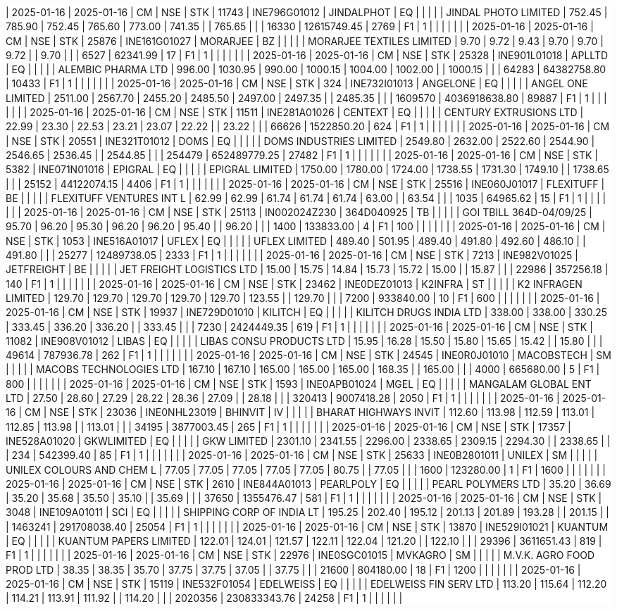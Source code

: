 | 2025-01-16 | 2025-01-16 | CM | NSE | STK | 11743 | INE796G01012 | JINDALPHOT | EQ |  |  |  |  | JINDAL PHOTO LIMITED | 752.45 | 785.90 | 752.45 | 765.60 | 773.00 | 741.35 |  | 765.65 |  |  | 16330 | 12615749.45 | 2769 | F1 | 1 |  |  |  |  |  |
| 2025-01-16 | 2025-01-16 | CM | NSE | STK | 25876 | INE161G01027 | MORARJEE | BZ |  |  |  |  | MORARJEE TEXTILES LIMITED | 9.70 | 9.72 | 9.43 | 9.70 | 9.70 | 9.72 |  | 9.70 |  |  | 6527 | 62341.99 | 17 | F1 | 1 |  |  |  |  |  |
| 2025-01-16 | 2025-01-16 | CM | NSE | STK | 25328 | INE901L01018 | APLLTD | EQ |  |  |  |  | ALEMBIC PHARMA LTD | 996.00 | 1030.95 | 990.00 | 1000.15 | 1004.00 | 1002.00 |  | 1000.15 |  |  | 64283 | 64382758.80 | 10433 | F1 | 1 |  |  |  |  |  |
| 2025-01-16 | 2025-01-16 | CM | NSE | STK | 324 | INE732I01013 | ANGELONE | EQ |  |  |  |  | ANGEL ONE LIMITED | 2511.00 | 2567.70 | 2455.20 | 2485.50 | 2497.00 | 2497.35 |  | 2485.35 |  |  | 1609570 | 4036918638.80 | 89887 | F1 | 1 |  |  |  |  |  |
| 2025-01-16 | 2025-01-16 | CM | NSE | STK | 11511 | INE281A01026 | CENTEXT | EQ |  |  |  |  | CENTURY EXTRUSIONS LTD | 22.99 | 23.30 | 22.53 | 23.21 | 23.07 | 22.22 |  | 23.22 |  |  | 66626 | 1522850.20 | 624 | F1 | 1 |  |  |  |  |  |
| 2025-01-16 | 2025-01-16 | CM | NSE | STK | 20551 | INE321T01012 | DOMS | EQ |  |  |  |  | DOMS INDUSTRIES LIMITED | 2549.80 | 2632.00 | 2522.60 | 2544.90 | 2546.65 | 2536.45 |  | 2544.85 |  |  | 254479 | 652489779.25 | 27482 | F1 | 1 |  |  |  |  |  |
| 2025-01-16 | 2025-01-16 | CM | NSE | STK | 5382 | INE071N01016 | EPIGRAL | EQ |  |  |  |  | EPIGRAL LIMITED | 1750.00 | 1780.00 | 1724.00 | 1738.55 | 1731.30 | 1749.10 |  | 1738.65 |  |  | 25152 | 44122074.15 | 4406 | F1 | 1 |  |  |  |  |  |
| 2025-01-16 | 2025-01-16 | CM | NSE | STK | 25516 | INE060J01017 | FLEXITUFF | BE |  |  |  |  | FLEXITUFF VENTURES INT L | 62.99 | 62.99 | 61.74 | 61.74 | 61.74 | 63.00 |  | 63.54 |  |  | 1035 | 64965.62 | 15 | F1 | 1 |  |  |  |  |  |
| 2025-01-16 | 2025-01-16 | CM | NSE | STK | 25113 | IN002024Z230 | 364D040925 | TB |  |  |  |  | GOI TBILL 364D-04/09/25 | 95.70 | 96.20 | 95.30 | 96.20 | 96.20 | 95.40 |  | 96.20 |  |  | 1400 | 133833.00 | 4 | F1 | 100 |  |  |  |  |  |
| 2025-01-16 | 2025-01-16 | CM | NSE | STK | 1053 | INE516A01017 | UFLEX | EQ |  |  |  |  | UFLEX LIMITED | 489.40 | 501.95 | 489.40 | 491.80 | 492.60 | 486.10 |  | 491.80 |  |  | 25277 | 12489738.05 | 2333 | F1 | 1 |  |  |  |  |  |
| 2025-01-16 | 2025-01-16 | CM | NSE | STK | 7213 | INE982V01025 | JETFREIGHT | BE |  |  |  |  | JET FREIGHT LOGISTICS LTD | 15.00 | 15.75 | 14.84 | 15.73 | 15.72 | 15.00 |  | 15.87 |  |  | 22986 | 357256.18 | 140 | F1 | 1 |  |  |  |  |  |
| 2025-01-16 | 2025-01-16 | CM | NSE | STK | 23462 | INE0DEZ01013 | K2INFRA | ST |  |  |  |  | K2 INFRAGEN LIMITED | 129.70 | 129.70 | 129.70 | 129.70 | 129.70 | 123.55 |  | 129.70 |  |  | 7200 | 933840.00 | 10 | F1 | 600 |  |  |  |  |  |
| 2025-01-16 | 2025-01-16 | CM | NSE | STK | 19937 | INE729D01010 | KILITCH | EQ |  |  |  |  | KILITCH DRUGS INDIA LTD | 338.00 | 338.00 | 330.25 | 333.45 | 336.20 | 336.20 |  | 333.45 |  |  | 7230 | 2424449.35 | 619 | F1 | 1 |  |  |  |  |  |
| 2025-01-16 | 2025-01-16 | CM | NSE | STK | 11082 | INE908V01012 | LIBAS | EQ |  |  |  |  | LIBAS CONSU PRODUCTS LTD | 15.95 | 16.28 | 15.50 | 15.80 | 15.65 | 15.42 |  | 15.80 |  |  | 49614 | 787936.78 | 262 | F1 | 1 |  |  |  |  |  |
| 2025-01-16 | 2025-01-16 | CM | NSE | STK | 24545 | INE0R0J01010 | MACOBSTECH | SM |  |  |  |  | MACOBS TECHNOLOGIES LTD | 167.10 | 167.10 | 165.00 | 165.00 | 165.00 | 168.35 |  | 165.00 |  |  | 4000 | 665680.00 | 5 | F1 | 800 |  |  |  |  |  |
| 2025-01-16 | 2025-01-16 | CM | NSE | STK | 1593 | INE0APB01024 | MGEL | EQ |  |  |  |  | MANGALAM GLOBAL ENT LTD | 27.50 | 28.60 | 27.29 | 28.22 | 28.36 | 27.09 |  | 28.18 |  |  | 320413 | 9007418.28 | 2050 | F1 | 1 |  |  |  |  |  |
| 2025-01-16 | 2025-01-16 | CM | NSE | STK | 23036 | INE0NHL23019 | BHINVIT | IV |  |  |  |  | BHARAT HIGHWAYS INVIT | 112.60 | 113.98 | 112.59 | 113.01 | 112.85 | 113.98 |  | 113.01 |  |  | 34195 | 3877003.45 | 265 | F1 | 1 |  |  |  |  |  |
| 2025-01-16 | 2025-01-16 | CM | NSE | STK | 17357 | INE528A01020 | GKWLIMITED | EQ |  |  |  |  | GKW LIMITED | 2301.10 | 2341.55 | 2296.00 | 2338.65 | 2309.15 | 2294.30 |  | 2338.65 |  |  | 234 | 542399.40 | 85 | F1 | 1 |  |  |  |  |  |
| 2025-01-16 | 2025-01-16 | CM | NSE | STK | 25633 | INE0B2801011 | UNILEX | SM |  |  |  |  | UNILEX COLOURS AND CHEM L | 77.05 | 77.05 | 77.05 | 77.05 | 77.05 | 80.75 |  | 77.05 |  |  | 1600 | 123280.00 | 1 | F1 | 1600 |  |  |  |  |  |
| 2025-01-16 | 2025-01-16 | CM | NSE | STK | 2610 | INE844A01013 | PEARLPOLY | EQ |  |  |  |  | PEARL POLYMERS LTD | 35.20 | 36.69 | 35.20 | 35.68 | 35.50 | 35.10 |  | 35.69 |  |  | 37650 | 1355476.47 | 581 | F1 | 1 |  |  |  |  |  |
| 2025-01-16 | 2025-01-16 | CM | NSE | STK | 3048 | INE109A01011 | SCI | EQ |  |  |  |  | SHIPPING CORP OF INDIA LT | 195.25 | 202.40 | 195.12 | 201.13 | 201.89 | 193.28 |  | 201.15 |  |  | 1463241 | 291708038.40 | 25054 | F1 | 1 |  |  |  |  |  |
| 2025-01-16 | 2025-01-16 | CM | NSE | STK | 13870 | INE529I01021 | KUANTUM | EQ |  |  |  |  | KUANTUM PAPERS LIMITED | 122.01 | 124.01 | 121.57 | 122.11 | 122.04 | 121.20 |  | 122.10 |  |  | 29396 | 3611651.43 | 819 | F1 | 1 |  |  |  |  |  |
| 2025-01-16 | 2025-01-16 | CM | NSE | STK | 22976 | INE0SGC01015 | MVKAGRO | SM |  |  |  |  | M.V.K. AGRO FOOD PROD LTD | 38.35 | 38.35 | 35.70 | 37.75 | 37.75 | 37.05 |  | 37.75 |  |  | 21600 | 804180.00 | 18 | F1 | 1200 |  |  |  |  |  |
| 2025-01-16 | 2025-01-16 | CM | NSE | STK | 15119 | INE532F01054 | EDELWEISS | EQ |  |  |  |  | EDELWEISS FIN SERV LTD | 113.20 | 115.64 | 112.20 | 114.21 | 113.91 | 111.92 |  | 114.20 |  |  | 2020356 | 230833343.76 | 24258 | F1 | 1 |  |  |  |  |  |